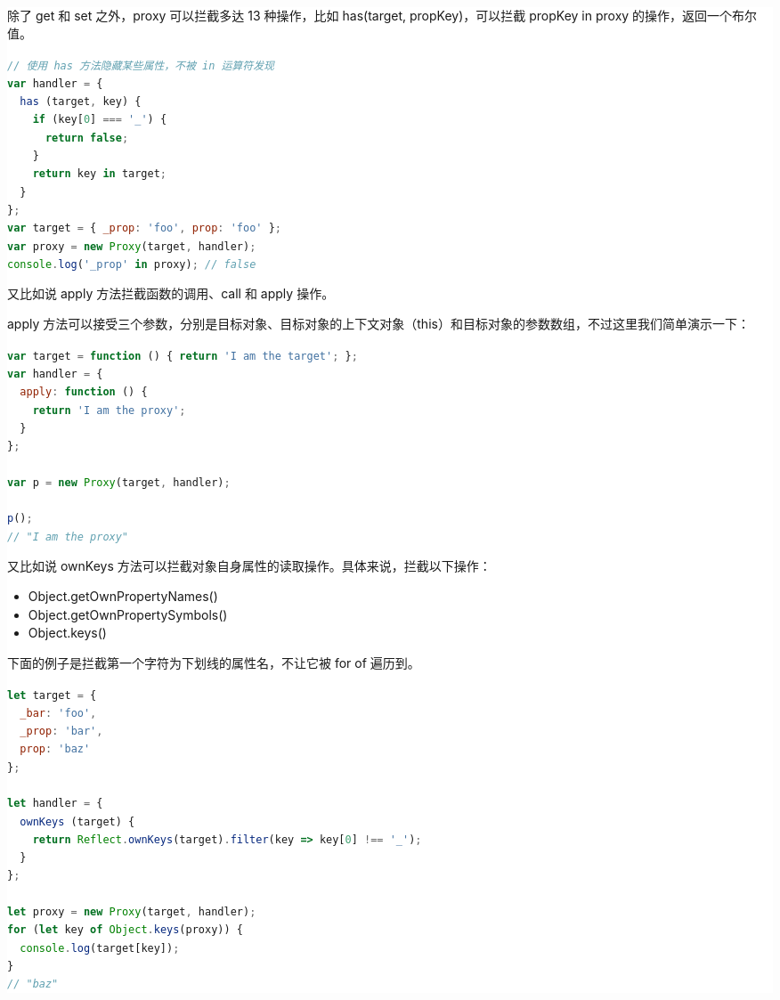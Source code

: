 除了 get 和 set 之外，proxy 可以拦截多达 13 种操作，比如 has(target, propKey)，可以拦截 propKey in proxy 的操作，返回一个布尔值。

```js
// 使用 has 方法隐藏某些属性，不被 in 运算符发现
var handler = {
  has (target, key) {
    if (key[0] === '_') {
      return false;
    }
    return key in target;
  }
};
var target = { _prop: 'foo', prop: 'foo' };
var proxy = new Proxy(target, handler);
console.log('_prop' in proxy); // false
```

又比如说 apply 方法拦截函数的调用、call 和 apply 操作。

apply 方法可以接受三个参数，分别是目标对象、目标对象的上下文对象（this）和目标对象的参数数组，不过这里我们简单演示一下：

```js
var target = function () { return 'I am the target'; };
var handler = {
  apply: function () {
    return 'I am the proxy';
  }
};

var p = new Proxy(target, handler);

p();
// "I am the proxy"
```

又比如说 ownKeys 方法可以拦截对象自身属性的读取操作。具体来说，拦截以下操作：

- Object.getOwnPropertyNames()
- Object.getOwnPropertySymbols()
- Object.keys()

下面的例子是拦截第一个字符为下划线的属性名，不让它被 for of 遍历到。

```js
let target = {
  _bar: 'foo',
  _prop: 'bar',
  prop: 'baz'
};

let handler = {
  ownKeys (target) {
    return Reflect.ownKeys(target).filter(key => key[0] !== '_');
  }
};

let proxy = new Proxy(target, handler);
for (let key of Object.keys(proxy)) {
  console.log(target[key]);
}
// "baz"
```
